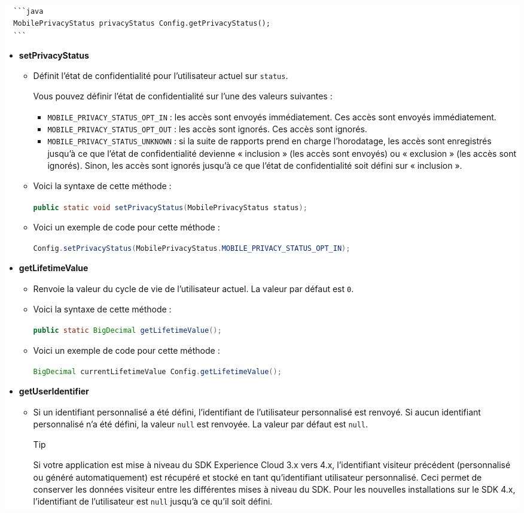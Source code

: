      ```java
      MobilePrivacyStatus privacyStatus Config.getPrivacyStatus();
      ```


* **setPrivacyStatus**

   * Définit l’état de confidentialité pour l’utilisateur actuel sur `status`.

      Vous pouvez définir l’état de confidentialité sur l’une des valeurs suivantes :
      * `MOBILE_PRIVACY_STATUS_OPT_IN` : les accès sont envoyés immédiatement. Ces accès sont envoyés immédiatement.
      * `MOBILE_PRIVACY_STATUS_OPT_OUT` : les accès sont ignorés. Ces accès sont ignorés.
      * `MOBILE_PRIVACY_STATUS_UNKNOWN` : si la suite de rapports prend en charge l’horodatage, les accès sont enregistrés jusqu’à ce que l’état de confidentialité devienne « inclusion » (les accès sont envoyés) ou « exclusion » (les accès sont ignorés).
Sinon, les accès sont ignorés jusqu’à ce que l’état de confidentialité soit défini sur « inclusion ».
   * Voici la syntaxe de cette méthode :

      ```java
      public static void setPrivacyStatus(MobilePrivacyStatus status); 
      ```

   * Voici un exemple de code pour cette méthode :

      ```java
      Config.setPrivacyStatus(MobilePrivacyStatus.MOBILE_PRIVACY_STATUS_OPT_IN); 
      ```


* **getLifetimeValue**

   * Renvoie la valeur du cycle de vie de l’utilisateur actuel. La valeur par défaut est `0`.

   * Voici la syntaxe de cette méthode :

      ```java
      public static BigDecimal getLifetimeValue();
      ```

   * Voici un exemple de code pour cette méthode :

      ```java
      BigDecimal currentLifetimeValue Config.getLifetimeValue(); 
      ```

* **getUserIdentifier**

   * Si un identifiant personnalisé a été défini, l’identifiant de l’utilisateur personnalisé est renvoyé. Si aucun identifiant personnalisé n’a été défini, la valeur `null` est renvoyée. La valeur par défaut est `null`.

      >[!TIP]
      >
      >Si votre application est mise à niveau du SDK Experience Cloud 3.x vers 4.x, l’identifiant visiteur précédent (personnalisé ou généré automatiquement) est récupéré et stocké en tant qu’identifiant utilisateur personnalisé. Ceci permet de conserver les données visiteur entre les différentes mises à niveau du SDK. Pour les nouvelles installations sur le SDK 4.x, l’identifiant de l’utilisateur est `null` jusqu’à ce qu’il soit défini.
